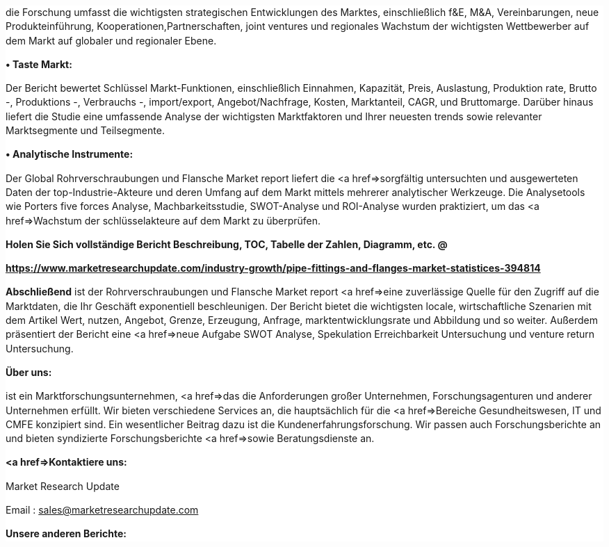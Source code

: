 die Forschung umfasst die wichtigsten strategischen Entwicklungen des Marktes, einschließlich f&amp;E, M&amp;A, Vereinbarungen, neue Produkteinführung, Kooperationen,Partnerschaften, joint ventures und regionales Wachstum der wichtigsten Wettbewerber auf dem Markt auf globaler und regionaler Ebene.



<strong>• Taste Markt:</strong>

Der Bericht bewertet Schlüssel Markt-Funktionen, einschließlich Einnahmen, Kapazität, Preis, Auslastung, Produktion rate, Brutto -, Produktions -, Verbrauchs -, import/export, Angebot/Nachfrage, Kosten, Marktanteil, CAGR, und Bruttomarge. Darüber hinaus liefert die Studie eine umfassende Analyse der wichtigsten Marktfaktoren und Ihrer neuesten trends sowie relevanter Marktsegmente und Teilsegmente.



<strong>• Analytische Instrumente:</strong>

Der Global Rohrverschraubungen und Flansche Market report liefert die <a href=>sorgf</a>ältig untersuchten und ausgewerteten Daten der top-Industrie-Akteure und deren Umfang auf dem Markt mittels mehrerer analytischer Werkzeuge. Die Analysetools wie Porters five forces Analyse, Machbarkeitsstudie, SWOT-Analyse und ROI-Analyse wurden praktiziert, um das <a href=>Wachstum</a> der schlüsselakteure auf dem Markt zu überprüfen.



<strong>Holen Sie Sich vollständige Bericht Beschreibung, TOC, Tabelle der Zahlen, Diagramm, etc. @ </strong>

<strong><a href=https://www.marketresearchupdate.com/industry-growth/pipe-fittings-and-flanges-market-statistices-394814>https://www.marketresearchupdate.com/industry-growth/pipe-fittings-and-flanges-market-statistices-394814</a></font></strong>



<strong>Abschließend</strong> ist der Rohrverschraubungen und Flansche Market report <a href=>eine</a> zuverlässige Quelle für den Zugriff auf die Marktdaten, die Ihr Geschäft exponentiell beschleunigen. Der Bericht bietet die wichtigsten locale, wirtschaftliche Szenarien mit dem Artikel Wert, nutzen, Angebot, Grenze, Erzeugung, Anfrage, marktentwicklungsrate und Abbildung und so weiter. Außerdem präsentiert der Bericht eine <a href=>neue</a> Aufgabe SWOT Analyse, Spekulation Erreichbarkeit Untersuchung und venture return Untersuchung.



<strong>Über uns:</strong>

 ist ein Marktforschungsunternehmen, <a href=>das</a> die Anforderungen großer Unternehmen, Forschungsagenturen und anderer Unternehmen erfüllt. Wir bieten verschiedene Services an, die hauptsächlich für die <a href=>Bereiche</a> Gesundheitswesen, IT und CMFE konzipiert sind. Ein wesentlicher Beitrag dazu ist die Kundenerfahrungsforschung. Wir passen auch Forschungsberichte an und bieten syndizierte Forschungsberichte <a href=>sowie</a> Beratungsdienste an.



<strong><a href=>Kontaktiere uns:</a></strong>

Market Research Update

Email : sales@marketresearchupdate.com



<strong>Unsere anderen Berichte:</strong>
